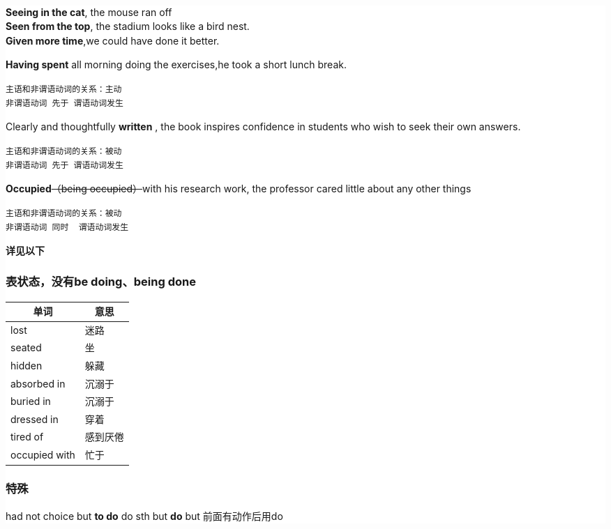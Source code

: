 **Seeing in the cat**, the mouse ran off<br/>
**Seen from the top**, the stadium looks like a bird nest.<br/>
**Given more time**,we could have done it better.



**Having spent** all morning doing the exercises,he took a short lunch break.

```
主语和非谓语动词的关系：主动
非谓语动词 先于 谓语动词发生
```



Clearly and thoughtfully **written** , the book inspires confidence in students who wish to seek their own answers.

```
主语和非谓语动词的关系：被动
非谓语动词 先于 谓语动词发生
```



**Occupied**~~（being occupied）~~with his research work, the professor cared little about any other things

```
主语和非谓语动词的关系：被动
非谓语动词 同时  谓语动词发生
```

**详见以下**<br/>

### 表状态，没有be doing、being done 

| 单词          | 意思     |
| ------------- | -------- |
| lost          | 迷路     |
| seated        | 坐       |
| hidden        | 躲藏     |
| absorbed in   | 沉溺于   |
| buried in     | 沉溺于   |
| dressed in    | 穿着     |
| tired of      | 感到厌倦 |
| occupied with | 忙于     |



### 特殊

had not choice but **to do**
do sth but **do**
but 前面有动作后用do
